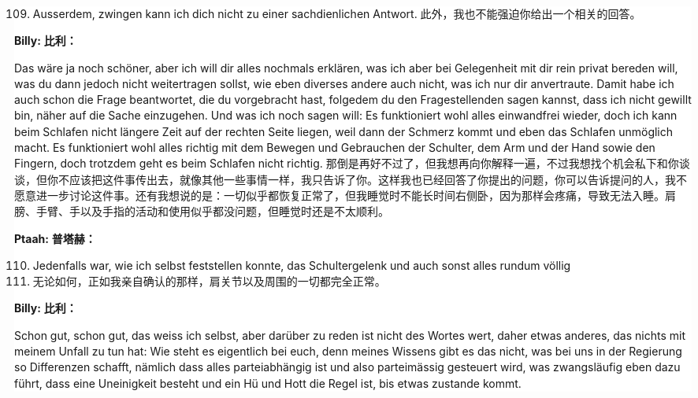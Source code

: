 109. Ausserdem, zwingen kann ich dich nicht zu einer sachdienlichen Antwort.
此外，我也不能强迫你给出一个相关的回答。

**Billy:**
**比利：**

Das wäre ja noch schöner, aber ich will dir alles nochmals erklären, was ich aber bei Gelegenheit mit dir rein privat bereden will, was du dann jedoch nicht weitertragen sollst, wie eben diverses andere auch nicht, was ich nur dir anvertraute. Damit habe ich auch schon die Frage beantwortet, die du vorgebracht hast, folgedem du den Fragestellenden sagen kannst, dass ich nicht gewillt bin, näher auf die Sache einzugehen. Und was ich noch sagen will: Es funktioniert wohl alles einwandfrei wieder, doch ich kann beim Schlafen nicht längere Zeit auf der rechten Seite liegen, weil dann der Schmerz kommt und eben das Schlafen unmöglich macht. Es funktioniert wohl alles richtig mit dem Bewegen und Gebrauchen der Schulter, dem Arm und der Hand sowie den Fingern, doch trotzdem geht es beim Schlafen nicht richtig.
那倒是再好不过了，但我想再向你解释一遍，不过我想找个机会私下和你谈谈，但你不应该把这件事传出去，就像其他一些事情一样，我只告诉了你。这样我也已经回答了你提出的问题，你可以告诉提问的人，我不愿意进一步讨论这件事。还有我想说的是：一切似乎都恢复正常了，但我睡觉时不能长时间右侧卧，因为那样会疼痛，导致无法入睡。肩膀、手臂、手以及手指的活动和使用似乎都没问题，但睡觉时还是不太顺利。

**Ptaah:**
**普塔赫：**

110. Jedenfalls war, wie ich selbst feststellen konnte, das Schultergelenk und auch sonst alles rundum völlig
110. 无论如何，正如我亲自确认的那样，肩关节以及周围的一切都完全正常。

**Billy:**
**比利：**

Schon gut, schon gut, das weiss ich selbst, aber darüber zu reden ist nicht des Wortes wert, daher etwas anderes, das nichts mit meinem Unfall zu tun hat: Wie steht es eigentlich bei euch, denn meines Wissens gibt es das nicht, was bei uns in der Regierung so Differenzen schafft, nämlich dass alles parteiabhängig ist und also parteimässig gesteuert wird, was zwangsläufig eben dazu führt, dass eine Uneinigkeit besteht und ein Hü und Hott die Regel ist, bis etwas zustande kommt.
